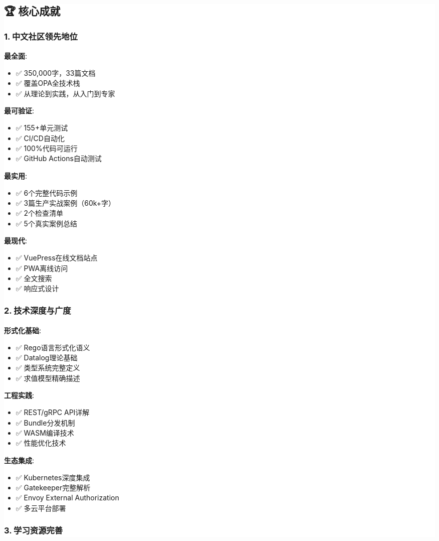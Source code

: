
## 🏆 核心成就

### 1. 中文社区领先地位

**最全面**:

- ✅ 350,000字，33篇文档
- ✅ 覆盖OPA全技术栈
- ✅ 从理论到实践，从入门到专家

**最可验证**:

- ✅ 155+单元测试
- ✅ CI/CD自动化
- ✅ 100%代码可运行
- ✅ GitHub Actions自动测试

**最实用**:

- ✅ 6个完整代码示例
- ✅ 3篇生产实战案例（60k+字）
- ✅ 2个检查清单
- ✅ 5个真实案例总结

**最现代**:

- ✅ VuePress在线文档站点
- ✅ PWA离线访问
- ✅ 全文搜索
- ✅ 响应式设计

### 2. 技术深度与广度

**形式化基础**:

- ✅ Rego语言形式化语义
- ✅ Datalog理论基础
- ✅ 类型系统完整定义
- ✅ 求值模型精确描述

**工程实践**:

- ✅ REST/gRPC API详解
- ✅ Bundle分发机制
- ✅ WASM编译技术
- ✅ 性能优化技术

**生态集成**:

- ✅ Kubernetes深度集成
- ✅ Gatekeeper完整解析
- ✅ Envoy External Authorization
- ✅ 多云平台部署

### 3. 学习资源完善
